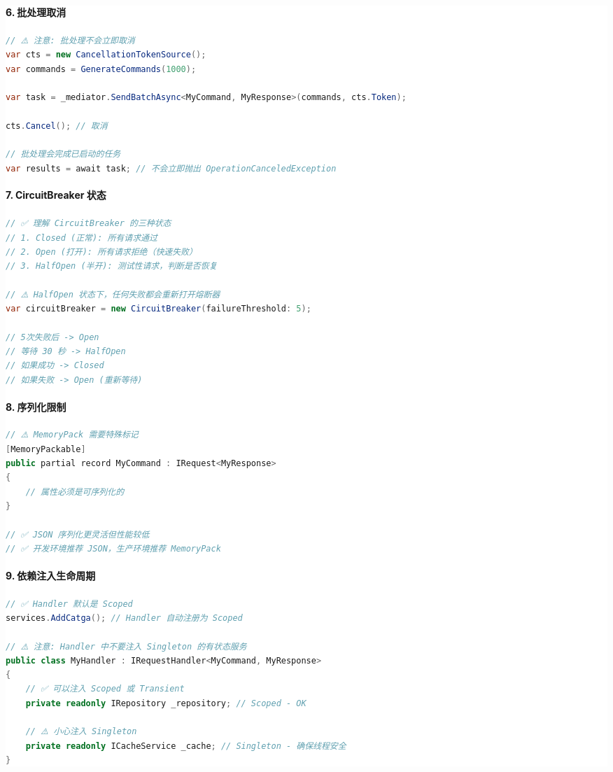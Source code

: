 #### 6. **批处理取消**

```csharp
// ⚠️ 注意: 批处理不会立即取消
var cts = new CancellationTokenSource();
var commands = GenerateCommands(1000);

var task = _mediator.SendBatchAsync<MyCommand, MyResponse>(commands, cts.Token);

cts.Cancel(); // 取消

// 批处理会完成已启动的任务
var results = await task; // 不会立即抛出 OperationCanceledException
```

#### 7. **CircuitBreaker 状态**

```csharp
// ✅ 理解 CircuitBreaker 的三种状态
// 1. Closed (正常): 所有请求通过
// 2. Open (打开): 所有请求拒绝（快速失败）
// 3. HalfOpen (半开): 测试性请求，判断是否恢复

// ⚠️ HalfOpen 状态下，任何失败都会重新打开熔断器
var circuitBreaker = new CircuitBreaker(failureThreshold: 5);

// 5次失败后 -> Open
// 等待 30 秒 -> HalfOpen
// 如果成功 -> Closed
// 如果失败 -> Open (重新等待)
```

#### 8. **序列化限制**

```csharp
// ⚠️ MemoryPack 需要特殊标记
[MemoryPackable]
public partial record MyCommand : IRequest<MyResponse>
{
    // 属性必须是可序列化的
}

// ✅ JSON 序列化更灵活但性能较低
// ✅ 开发环境推荐 JSON，生产环境推荐 MemoryPack
```

#### 9. **依赖注入生命周期**

```csharp
// ✅ Handler 默认是 Scoped
services.AddCatga(); // Handler 自动注册为 Scoped

// ⚠️ 注意: Handler 中不要注入 Singleton 的有状态服务
public class MyHandler : IRequestHandler<MyCommand, MyResponse>
{
    // ✅ 可以注入 Scoped 或 Transient
    private readonly IRepository _repository; // Scoped - OK

    // ⚠️ 小心注入 Singleton
    private readonly ICacheService _cache; // Singleton - 确保线程安全
}
```
